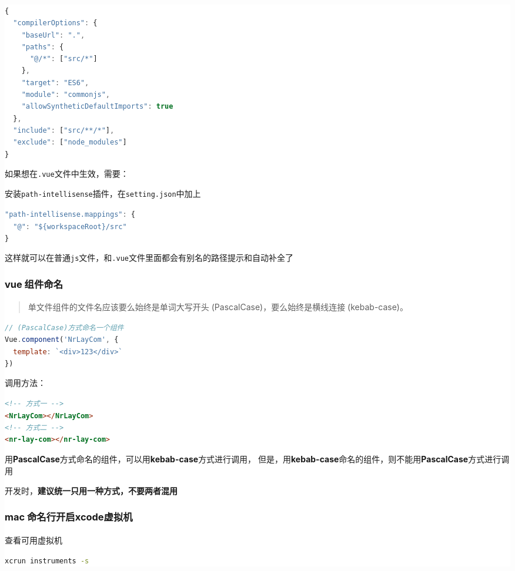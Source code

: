 ```js
{
  "compilerOptions": {
    "baseUrl": ".",
    "paths": {
      "@/*": ["src/*"]
    },
    "target": "ES6",
    "module": "commonjs",
    "allowSyntheticDefaultImports": true
  },
  "include": ["src/**/*"],
  "exclude": ["node_modules"]
}
```

如果想在`.vue`文件中生效，需要：

安装`path-intellisense`插件，在`setting.json`中加上

```js
"path-intellisense.mappings": {
  "@": "${workspaceRoot}/src"
}
```

这样就可以在普通`js`文件，和`.vue`文件里面都会有别名的路径提示和自动补全了

### vue 组件命名

> 单文件组件的文件名应该要么始终是单词大写开头 (PascalCase)，要么始终是横线连接 (kebab-case)。

```js
// (PascalCase)方式命名一个组件
Vue.component('NrLayCom', {
  template: `<div>123</div>`
})
```

调用方法：

```html
<!-- 方式一 -->
<NrLayCom></NrLayCom>
<!-- 方式二 -->
<nr-lay-com></nr-lay-com>
```

用**PascalCase**方式命名的组件，可以用**kebab-case**方式进行调用，
但是，用**kebab-case**命名的组件，则不能用**PascalCase**方式进行调用

开发时，**建议统一只用一种方式，不要两者混用**

### mac 命名行开启xcode虚拟机

查看可用虚拟机

```bash
xcrun instruments -s
```
